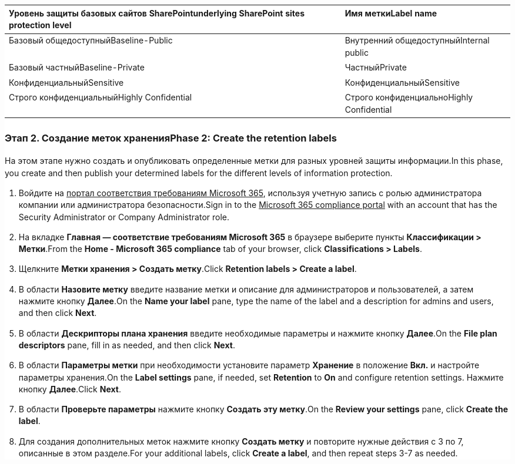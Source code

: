 |<span data-ttu-id="7f6d2-120">**Уровень защиты базовых сайтов SharePoint**</span><span class="sxs-lookup"><span data-stu-id="7f6d2-120">**underlying SharePoint sites protection level**</span></span>|<span data-ttu-id="7f6d2-121">**Имя метки**</span><span class="sxs-lookup"><span data-stu-id="7f6d2-121">**Label name**</span></span>|
|:-----|:-----|
|<span data-ttu-id="7f6d2-122">Базовый общедоступный</span><span class="sxs-lookup"><span data-stu-id="7f6d2-122">Baseline-Public</span></span>  <br/> |<span data-ttu-id="7f6d2-123">Внутренний общедоступный</span><span class="sxs-lookup"><span data-stu-id="7f6d2-123">Internal public</span></span>  <br/> |
|<span data-ttu-id="7f6d2-124">Базовый частный</span><span class="sxs-lookup"><span data-stu-id="7f6d2-124">Baseline-Private</span></span>  <br/> |<span data-ttu-id="7f6d2-125">Частный</span><span class="sxs-lookup"><span data-stu-id="7f6d2-125">Private</span></span>  <br/> |
|<span data-ttu-id="7f6d2-126">Конфиденциальный</span><span class="sxs-lookup"><span data-stu-id="7f6d2-126">Sensitive</span></span>  <br/> |<span data-ttu-id="7f6d2-127">Конфиденциальный</span><span class="sxs-lookup"><span data-stu-id="7f6d2-127">Sensitive</span></span>  <br/> |
|<span data-ttu-id="7f6d2-128">Строго конфиденциальный</span><span class="sxs-lookup"><span data-stu-id="7f6d2-128">Highly Confidential</span></span>  <br/> |<span data-ttu-id="7f6d2-129">Строго конфиденциально</span><span class="sxs-lookup"><span data-stu-id="7f6d2-129">Highly Confidential</span></span>  <br/> |
   
### <a name="step-2-create-the-retention-labels"></a><span data-ttu-id="7f6d2-130">Этап 2. Создание меток хранения</span><span class="sxs-lookup"><span data-stu-id="7f6d2-130">Phase 2: Create the retention labels</span></span>

<span data-ttu-id="7f6d2-131">На этом этапе нужно создать и опубликовать определенные метки для разных уровней защиты информации.</span><span class="sxs-lookup"><span data-stu-id="7f6d2-131">In this phase, you create and then publish your determined labels for the different levels of information protection.</span></span>
  
1. <span data-ttu-id="7f6d2-132">Войдите на [портал соответствия требованиям Microsoft 365](https://compliance.microsoft.com), используя учетную запись с ролью администратора компании или администратора безопасности.</span><span class="sxs-lookup"><span data-stu-id="7f6d2-132">Sign in to the [Microsoft 365 compliance portal](https://compliance.microsoft.com) with an account that has the Security Administrator or Company Administrator role.</span></span>
    
2. <span data-ttu-id="7f6d2-133">На вкладке **Главная — соответствие требованиям Microsoft 365** в браузере выберите пункты **Классификации > Метки**.</span><span class="sxs-lookup"><span data-stu-id="7f6d2-133">From the **Home - Microsoft 365 compliance** tab of your browser, click **Classifications > Labels**.</span></span>
    
3. <span data-ttu-id="7f6d2-134">Щелкните **Метки хранения > Создать метку**.</span><span class="sxs-lookup"><span data-stu-id="7f6d2-134">Click **Retention labels > Create a label**.</span></span>
    
4. <span data-ttu-id="7f6d2-135">В области **Назовите метку** введите название метки и описание для администраторов и пользователей, а затем нажмите кнопку **Далее**.</span><span class="sxs-lookup"><span data-stu-id="7f6d2-135">On the **Name your label** pane, type the name of the label and a description for admins and users, and then click **Next**.</span></span>

5. <span data-ttu-id="7f6d2-136">В области **Дескрипторы плана хранения** введите необходимые параметры и нажмите кнопку **Далее**.</span><span class="sxs-lookup"><span data-stu-id="7f6d2-136">On the **File plan descriptors** pane, fill in as needed, and then click **Next**.</span></span>
    
6. <span data-ttu-id="7f6d2-137">В области **Параметры метки** при необходимости установите параметр **Хранение** в положение **Вкл.** и настройте параметры хранения.</span><span class="sxs-lookup"><span data-stu-id="7f6d2-137">On the **Label settings** pane, if needed, set **Retention** to **On** and configure retention settings.</span></span> <span data-ttu-id="7f6d2-138">Нажмите кнопку **Далее**.</span><span class="sxs-lookup"><span data-stu-id="7f6d2-138">Click **Next**.</span></span>
    
7. <span data-ttu-id="7f6d2-139">В области **Проверьте параметры** нажмите кнопку **Создать эту метку**.</span><span class="sxs-lookup"><span data-stu-id="7f6d2-139">On the **Review your settings** pane, click **Create the label**.</span></span>
    
8. <span data-ttu-id="7f6d2-140">Для создания дополнительных меток нажмите кнопку **Создать метку** и повторите нужные действия с 3 по 7, описанные в этом разделе.</span><span class="sxs-lookup"><span data-stu-id="7f6d2-140">For your additional labels, click **Create a label**, and then repeat steps 3-7 as needed.</span></span>
    